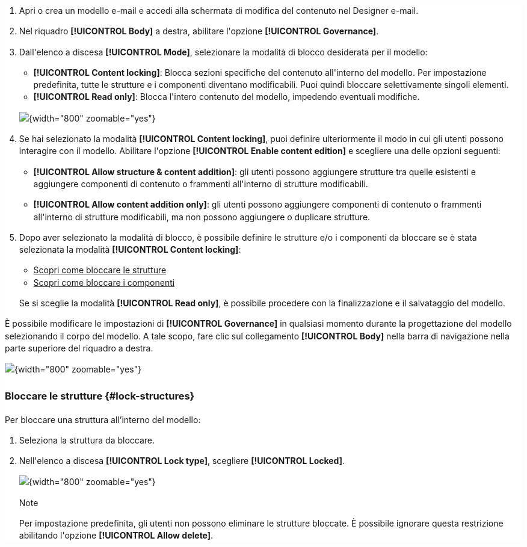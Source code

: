 1. Apri o crea un modello e-mail e accedi alla schermata di modifica del contenuto nel Designer e-mail.

1. Nel riquadro **[!UICONTROL Body]** a destra, abilitare l&#39;opzione **[!UICONTROL Governance]**.

1. Dall&#39;elenco a discesa **[!UICONTROL Mode]**, selezionare la modalità di blocco desiderata per il modello:

   * **[!UICONTROL Content locking]**: Blocca sezioni specifiche del contenuto all&#39;interno del modello. Per impostazione predefinita, tutte le strutture e i componenti diventano modificabili. Puoi quindi bloccare selettivamente singoli elementi.
   * **[!UICONTROL Read only]**: Blocca l&#39;intero contenuto del modello, impedendo eventuali modifiche.

   ![](assets/content-locking-1.png){width="800" zoomable="yes"}

1. Se hai selezionato la modalità **[!UICONTROL Content locking]**, puoi definire ulteriormente il modo in cui gli utenti possono interagire con il modello. Abilitare l&#39;opzione **[!UICONTROL Enable content edition]** e scegliere una delle opzioni seguenti:

   * **[!UICONTROL Allow structure & content addition]**: gli utenti possono aggiungere strutture tra quelle esistenti e aggiungere componenti di contenuto o frammenti all&#39;interno di strutture modificabili.

   * **[!UICONTROL Allow content addition only]**: gli utenti possono aggiungere componenti di contenuto o frammenti all&#39;interno di strutture modificabili, ma non possono aggiungere o duplicare strutture.

1. Dopo aver selezionato la modalità di blocco, è possibile definire le strutture e/o i componenti da bloccare se è stata selezionata la modalità **[!UICONTROL Content locking]**:

   * [Scopri come bloccare le strutture](#lock-structures)
   * [Scopri come bloccare i componenti](#lock-components)

   Se si sceglie la modalità **[!UICONTROL Read only]**, è possibile procedere con la finalizzazione e il salvataggio del modello.

È possibile modificare le impostazioni di **[!UICONTROL Governance]** in qualsiasi momento durante la progettazione del modello selezionando il corpo del modello. A tale scopo, fare clic sul collegamento **[!UICONTROL Body]** nella barra di navigazione nella parte superiore del riquadro a destra.

![](assets/content-locking-2.png){width="800" zoomable="yes"}

### Bloccare le strutture {#lock-structures}

Per bloccare una struttura all’interno del modello:

1. Seleziona la struttura da bloccare.

1. Nell&#39;elenco a discesa **[!UICONTROL Lock type]**, scegliere **[!UICONTROL Locked]**.

   ![](assets/content-locking-3.png){width="800" zoomable="yes"}

   >[!NOTE]
   >
   >Per impostazione predefinita, gli utenti non possono eliminare le strutture bloccate. È possibile ignorare questa restrizione abilitando l&#39;opzione **[!UICONTROL Allow delete]**.
